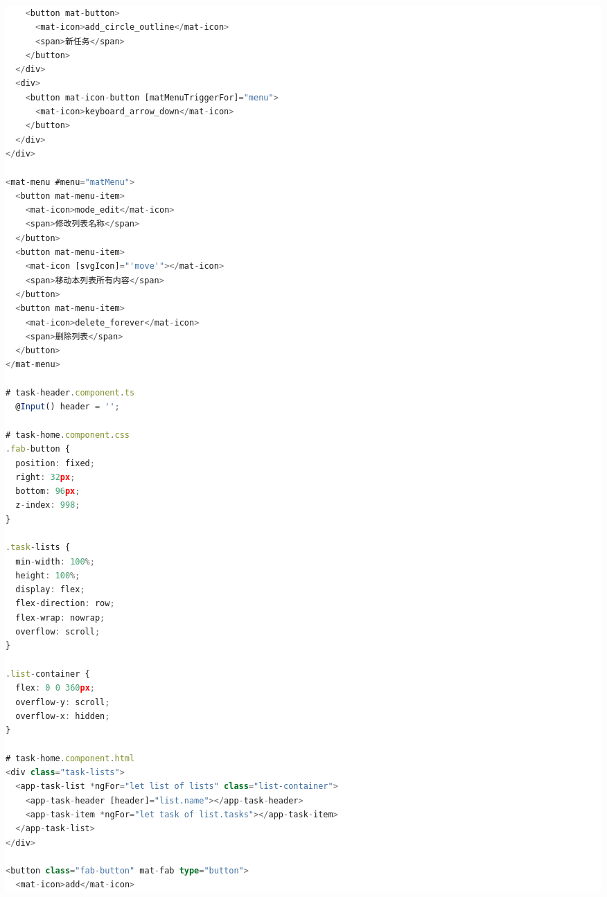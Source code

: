 ```typescript
    <button mat-button>
      <mat-icon>add_circle_outline</mat-icon>
      <span>新任务</span>
    </button>
  </div>
  <div>
    <button mat-icon-button [matMenuTriggerFor]="menu">
      <mat-icon>keyboard_arrow_down</mat-icon>
    </button>
  </div>
</div>

<mat-menu #menu="matMenu">
  <button mat-menu-item>
    <mat-icon>mode_edit</mat-icon>
    <span>修改列表名称</span>
  </button>
  <button mat-menu-item>
    <mat-icon [svgIcon]="'move'"></mat-icon>
    <span>移动本列表所有内容</span>
  </button>
  <button mat-menu-item>
    <mat-icon>delete_forever</mat-icon>
    <span>删除列表</span>
  </button>
</mat-menu>

# task-header.component.ts
  @Input() header = '';

# task-home.component.css
.fab-button {
  position: fixed;
  right: 32px;
  bottom: 96px;
  z-index: 998;
}

.task-lists {
  min-width: 100%;
  height: 100%;
  display: flex;
  flex-direction: row;
  flex-wrap: nowrap;
  overflow: scroll;
}

.list-container {
  flex: 0 0 360px;
  overflow-y: scroll;
  overflow-x: hidden;
}

# task-home.component.html
<div class="task-lists">
  <app-task-list *ngFor="let list of lists" class="list-container">
    <app-task-header [header]="list.name"></app-task-header>
    <app-task-item *ngFor="let task of list.tasks"></app-task-item>
  </app-task-list>
</div>

<button class="fab-button" mat-fab type="button">
  <mat-icon>add</mat-icon>
```